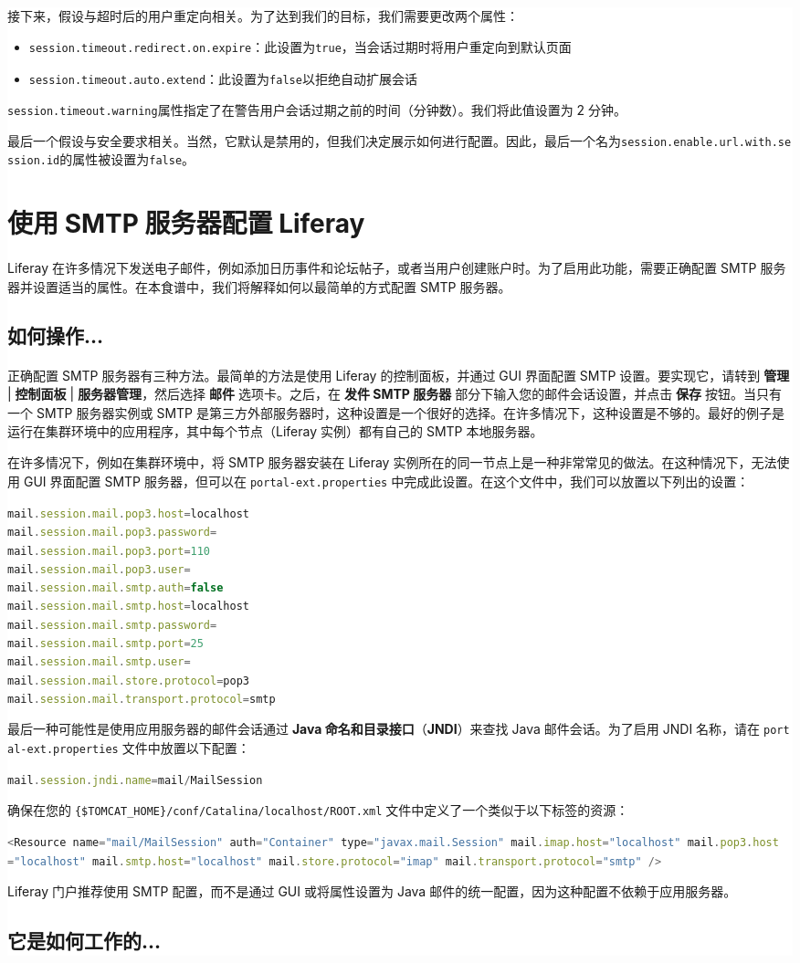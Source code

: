 接下来，假设与超时后的用户重定向相关。为了达到我们的目标，我们需要更改两个属性：

+   `session.timeout.redirect.on.expire`：此设置为`true`，当会话过期时将用户重定向到默认页面

+   `session.timeout.auto.extend`：此设置为`false`以拒绝自动扩展会话

`session.timeout.warning`属性指定了在警告用户会话过期之前的时间（分钟数）。我们将此值设置为 2 分钟。

最后一个假设与安全要求相关。当然，它默认是禁用的，但我们决定展示如何进行配置。因此，最后一个名为`session.enable.url.with.session.id`的属性被设置为`false`。

# 使用 SMTP 服务器配置 Liferay

Liferay 在许多情况下发送电子邮件，例如添加日历事件和论坛帖子，或者当用户创建账户时。为了启用此功能，需要正确配置 SMTP 服务器并设置适当的属性。在本食谱中，我们将解释如何以最简单的方式配置 SMTP 服务器。

## 如何操作…

正确配置 SMTP 服务器有三种方法。最简单的方法是使用 Liferay 的控制面板，并通过 GUI 界面配置 SMTP 设置。要实现它，请转到 **管理** | **控制面板** | **服务器管理**，然后选择 **邮件** 选项卡。之后，在 **发件 SMTP 服务器** 部分下输入您的邮件会话设置，并点击 **保存** 按钮。当只有一个 SMTP 服务器实例或 SMTP 是第三方外部服务器时，这种设置是一个很好的选择。在许多情况下，这种设置是不够的。最好的例子是运行在集群环境中的应用程序，其中每个节点（Liferay 实例）都有自己的 SMTP 本地服务器。

在许多情况下，例如在集群环境中，将 SMTP 服务器安装在 Liferay 实例所在的同一节点上是一种非常常见的做法。在这种情况下，无法使用 GUI 界面配置 SMTP 服务器，但可以在 `portal-ext.properties` 中完成此设置。在这个文件中，我们可以放置以下列出的设置：

```js
mail.session.mail.pop3.host=localhost
mail.session.mail.pop3.password=
mail.session.mail.pop3.port=110
mail.session.mail.pop3.user=
mail.session.mail.smtp.auth=false
mail.session.mail.smtp.host=localhost
mail.session.mail.smtp.password=
mail.session.mail.smtp.port=25
mail.session.mail.smtp.user=
mail.session.mail.store.protocol=pop3
mail.session.mail.transport.protocol=smtp
```

最后一种可能性是使用应用服务器的邮件会话通过 **Java 命名和目录接口**（**JNDI**）来查找 Java 邮件会话。为了启用 JNDI 名称，请在 `portal-ext.properties` 文件中放置以下配置：

```js
mail.session.jndi.name=mail/MailSession
```

确保在您的 `{$TOMCAT_HOME}/conf/Catalina/localhost/ROOT.xml` 文件中定义了一个类似于以下标签的资源：

```js
<Resource name="mail/MailSession" auth="Container" type="javax.mail.Session" mail.imap.host="localhost" mail.pop3.host="localhost" mail.smtp.host="localhost" mail.store.protocol="imap" mail.transport.protocol="smtp" />
```

Liferay 门户推荐使用 SMTP 配置，而不是通过 GUI 或将属性设置为 Java 邮件的统一配置，因为这种配置不依赖于应用服务器。

## 它是如何工作的…
